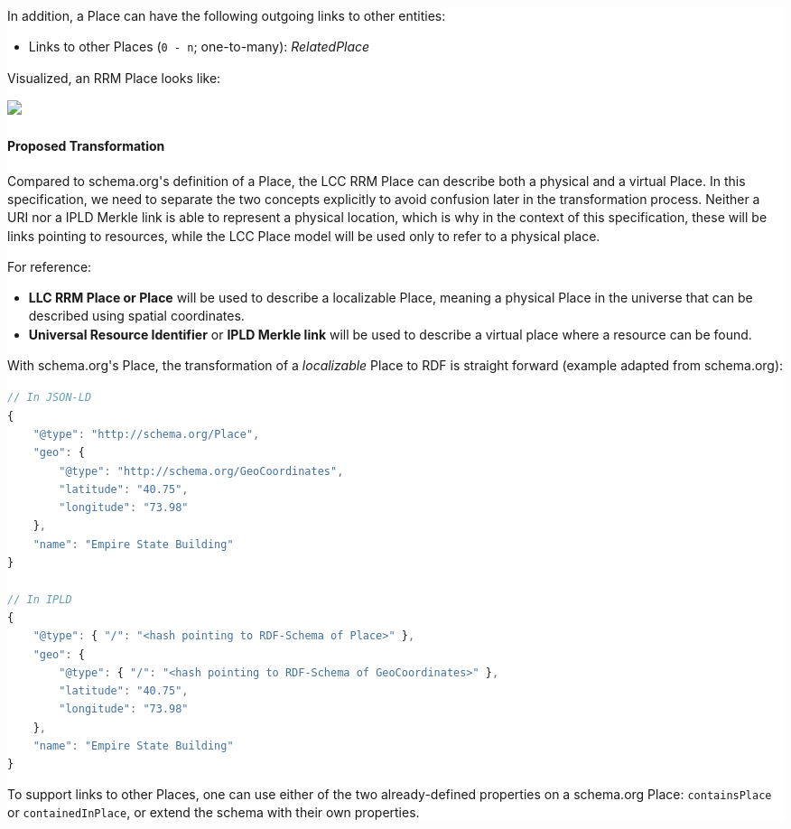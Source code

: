 
In addition, a Place can have the following outgoing links to other entities:

- Links to other Places (`0 - n`; one-to-many): *RelatedPlace*


Visualized, an RRM Place looks like:


![](media/rrmplace.png)


#### Proposed Transformation

Compared to schema.org's definition of a Place, the LCC RRM Place can describe both a physical and
a virtual Place. In this specification, we need to separate the two concepts explicitly to avoid
confusion later in the transformation process. Neither a URI nor a IPLD Merkle link is able to
represent a physical location, which is why in the context of this specification, these will be
links pointing to resources, while the LCC Place model will be used
only to refer to a physical place.

For reference:

- **LLC RRM Place or Place** will be used to describe a localizable Place, meaning a physical Place
  in the universe that can be described using spatial coordinates.
- **Universal Resource Identifier** or **IPLD Merkle link** will be used to describe a virtual
  place where a resource can be found.


With schema.org's Place, the transformation of a *localizable* Place to RDF is straight forward
(example adapted from schema.org):


```javascript
// In JSON-LD
{
    "@type": "http://schema.org/Place",
    "geo": {
        "@type": "http://schema.org/GeoCoordinates",
        "latitude": "40.75",
        "longitude": "73.98"
    },
    "name": "Empire State Building"
}

// In IPLD
{
    "@type": { "/": "<hash pointing to RDF-Schema of Place>" },
    "geo": {
        "@type": { "/": "<hash pointing to RDF-Schema of GeoCoordinates>" },
        "latitude": "40.75",
        "longitude": "73.98"
    },
    "name": "Empire State Building"
}
```

To support links to other Places, one can use either of the two already-defined properties on a
schema.org Place: `containsPlace` or `containedInPlace`, or extend the schema with their own
properties.
